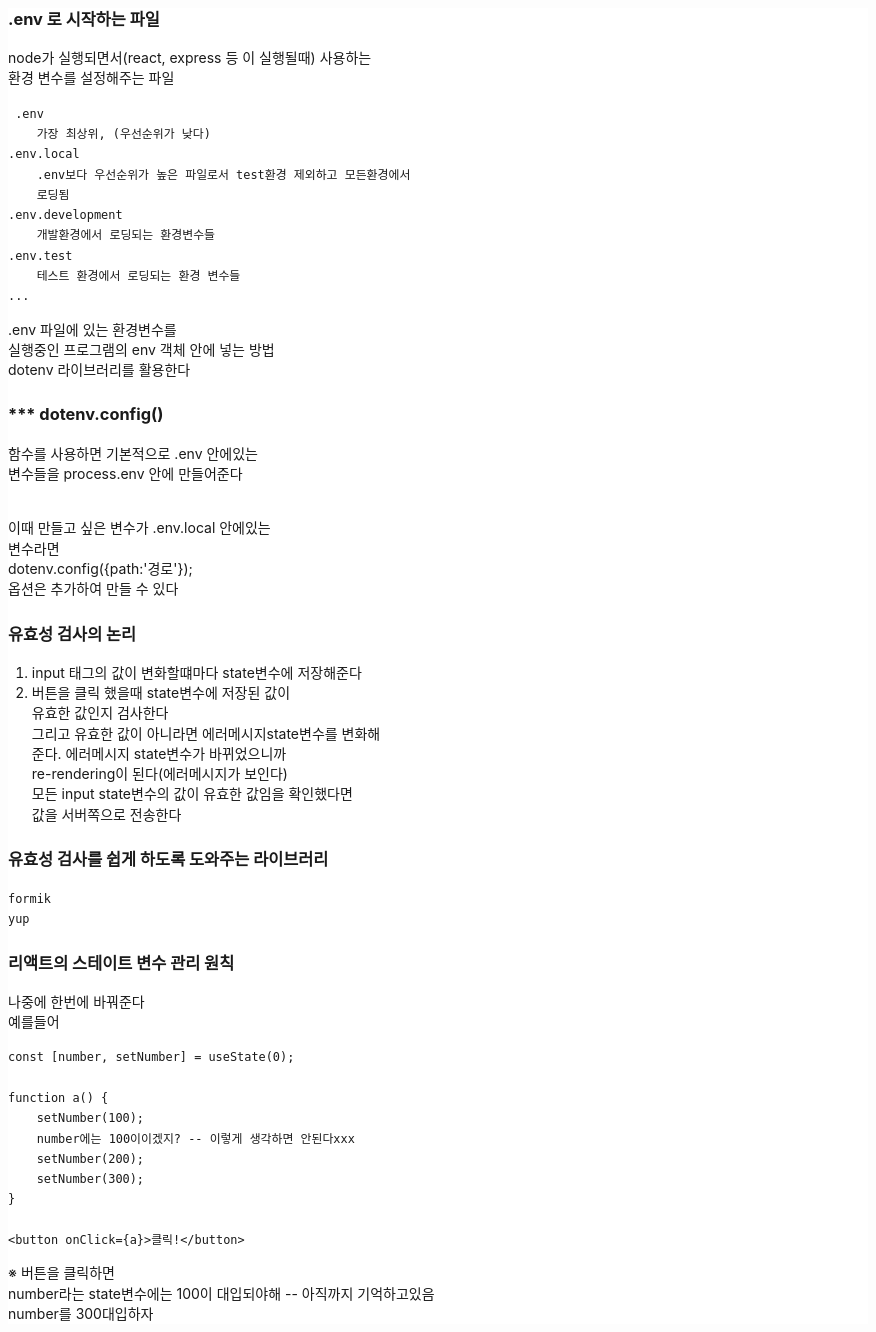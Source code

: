### .env 로 시작하는 파일
node가 실행되면서(react, express 등 이 실행될때) 사용하는 <br>
환경 변수를 설정해주는 파일
```
 .env
    가장 최상위, (우선순위가 낮다)
.env.local
    .env보다 우선순위가 높은 파일로서 test환경 제외하고 모든환경에서
    로딩됨
.env.development
    개발환경에서 로딩되는 환경변수들
.env.test
    테스트 환경에서 로딩되는 환경 변수들
...
```
.env 파일에 있는 환경변수를 <br>
실행중인 프로그램의 env 객체 안에 넣는 방법 <br>
dotenv 라이브러리를 활용한다

### *** dotenv.config()
함수를 사용하면 기본적으로 .env 안에있는 <br>
변수들을 process.env 안에 만들어준다 <br><br>

이때 만들고 싶은 변수가 .env.local 안에있는 <br>
변수라면 <br>
dotenv.config({path:'경로'}); <br>
옵션은 추가하여 만들 수 있다 <br>

### 유효성 검사의 논리
1. input 태그의 값이 변화할떄마다 state변수에 저장해준다
2. 버튼을 클릭 했을때 state변수에 저장된 값이 <br>
    유효한 값인지 검사한다 <br>
    그리고 유효한 값이 아니라면 에러메시지state변수를 변화해 <br>
    준다. 에러메시지 state변수가 바뀌었으니까 <br>
    re-rendering이 된다(에러메시지가 보인다) <br>
    모든 input state변수의 값이 유효한 값임을 확인했다면 <br>
    값을 서버쪽으로 전송한다

### 유효성 검사를 쉽게 하도록 도와주는 라이브러리
```
formik
yup
```

### 리액트의 스테이트 변수 관리 원칙
나중에 한번에 바꿔준다 <br>
예를들어
```
const [number, setNumber] = useState(0);

function a() {
    setNumber(100);
    number에는 100이이겠지? -- 이렇게 생각하면 안된다xxx
    setNumber(200);
    setNumber(300);
}

<button onClick={a}>클릭!</button> 
```
※ 버튼을 클릭하면 <br>
number라는 state변수에는 100이 대입되야해 -- 아직까지 기억하고있음 <br>
number를 300대입하자
